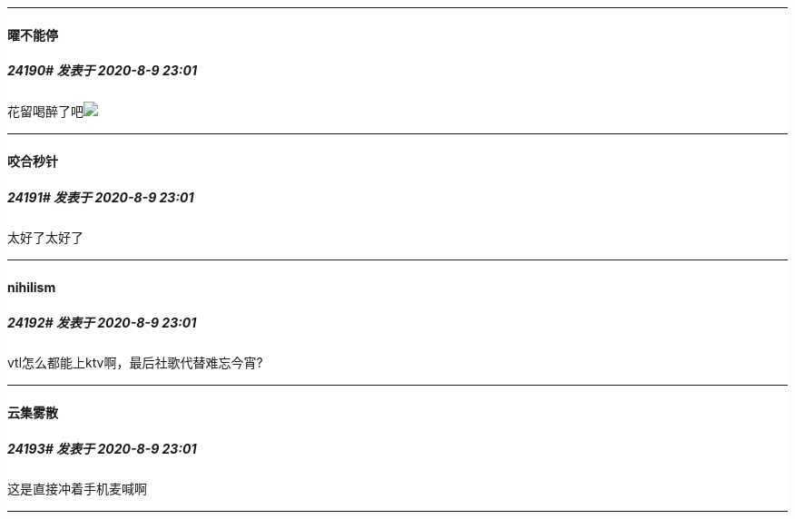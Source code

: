





-----

####  曜不能停  
##### 24190#       发表于 2020-8-9 23:01




花留喝醉了吧<img src="https://static.saraba1st.com/image/smiley/face2017/066.png" referrerpolicy="no-referrer">







-----

####  咬合秒针  
##### 24191#       发表于 2020-8-9 23:01




太好了太好了







-----

####  nihilism  
##### 24192#       发表于 2020-8-9 23:01




vtl怎么都能上ktv啊，最后社歌代替难忘今宵?







-----

####  云集雾散  
##### 24193#       发表于 2020-8-9 23:01




这是直接冲着手机麦喊啊







-----
